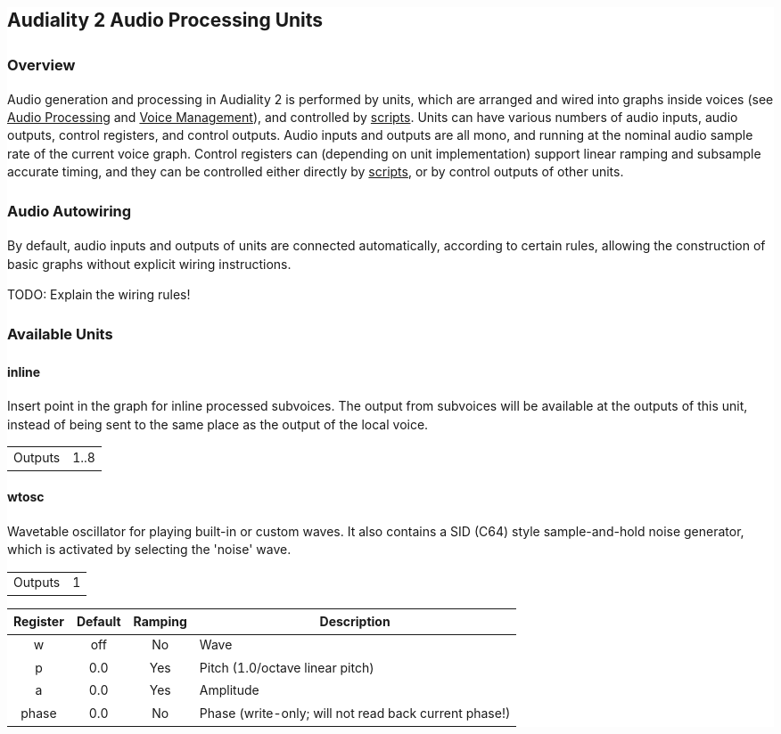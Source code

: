 ## Audiality 2 Audio Processing Units

### Overview
Audio generation and processing in Audiality 2 is performed by units, which are arranged and wired into graphs inside voices (see [Audio Processing](audio-processing.md) and [Voice Management](voice-management.md)), and controlled by [scripts](scripting.md). Units can have various numbers of audio inputs, audio outputs, control registers, and control outputs. Audio inputs and outputs are all mono, and running at the nominal audio sample rate of the current voice graph. Control registers can (depending on unit implementation) support linear ramping and subsample accurate timing, and they can be controlled either directly by [scripts](scripting.md), or by control outputs of other units.

### Audio Autowiring
By default, audio inputs and outputs of units are connected automatically, according to certain rules, allowing the construction of basic graphs without explicit wiring instructions.

TODO: Explain the wiring rules!

### Available Units

#### inline
Insert point in the graph for inline processed subvoices. The output from subvoices will be available at the outputs of this unit, instead of being sent to the same place as the output of the local voice.

|||
|:-:|:-:|
|Outputs|1..8|


#### wtosc
Wavetable oscillator for playing built-in or custom waves. It also contains a SID (C64) style sample-and-hold noise generator, which is activated by selecting the 'noise' wave.

|||
|:-:|:-:|
|Outputs|1|

|Register|Default|Ramping|Description|
|:-:|:-:|:-:|---|
|w	|off	|No	|Wave|
|p	|0.0	|Yes	|Pitch (1.0/octave linear pitch)|
|a	|0.0	|Yes	|Amplitude|
|phase	|0.0	|No	|Phase (write-only; will not read back current phase!)|
